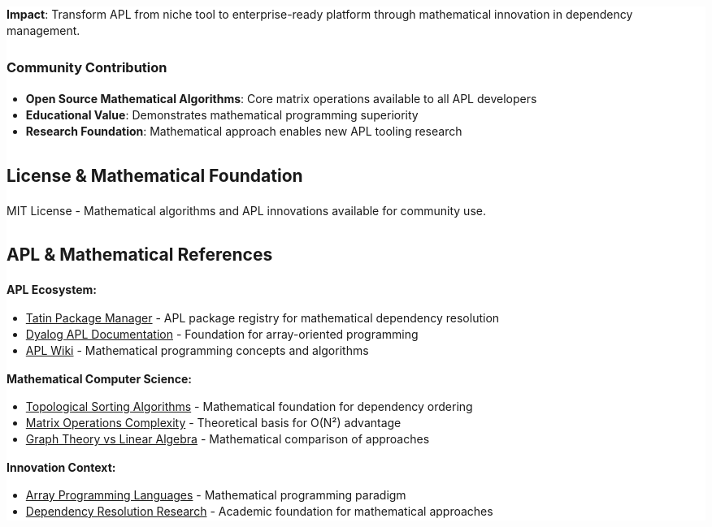 **Impact**: Transform APL from niche tool to enterprise-ready platform through mathematical innovation in dependency management.

### Community Contribution
- **Open Source Mathematical Algorithms**: Core matrix operations available to all APL developers
- **Educational Value**: Demonstrates mathematical programming superiority
- **Research Foundation**: Mathematical approach enables new APL tooling research

## License & Mathematical Foundation

MIT License - Mathematical algorithms and APL innovations available for community use.

## APL & Mathematical References

**APL Ecosystem:**
- [Tatin Package Manager](https://tatin.dev/) - APL package registry for mathematical dependency resolution
- [Dyalog APL Documentation](https://help.dyalog.com/) - Foundation for array-oriented programming
- [APL Wiki](https://aplwiki.com/) - Mathematical programming concepts and algorithms

**Mathematical Computer Science:**
- [Topological Sorting Algorithms](https://en.wikipedia.org/wiki/Topological_sorting) - Mathematical foundation for dependency ordering
- [Matrix Operations Complexity](https://en.wikipedia.org/wiki/Computational_complexity_of_matrix_multiplication) - Theoretical basis for O(N²) advantage
- [Graph Theory vs Linear Algebra](https://mathworld.wolfram.com/GraphTheory.html) - Mathematical comparison of approaches

**Innovation Context:**
- [Array Programming Languages](https://en.wikipedia.org/wiki/Array_programming) - Mathematical programming paradigm
- [Dependency Resolution Research](https://dl.acm.org/doi/10.1145/3360597) - Academic foundation for mathematical approaches